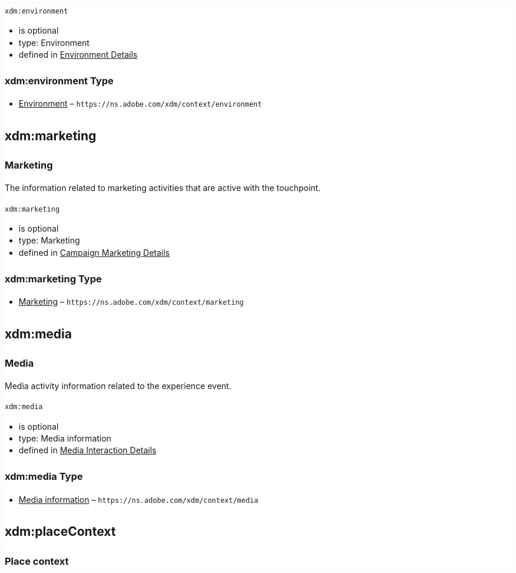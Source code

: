 `xdm:environment`
* is optional
* type: Environment
* defined in [Environment Details](../../mixins/experience-event/experienceevent-environment-details.schema.md#xdmenvironment)

### xdm:environment Type


* [Environment](../../datatypes/environment.schema.md) – `https://ns.adobe.com/xdm/context/environment`





## xdm:marketing
### Marketing

The information related to marketing activities that are active with the touchpoint.

`xdm:marketing`
* is optional
* type: Marketing
* defined in [Campaign Marketing Details](../../mixins/experience-event/experienceevent-marketing.schema.md#xdmmarketing)

### xdm:marketing Type


* [Marketing](../../datatypes/marketing.schema.md) – `https://ns.adobe.com/xdm/context/marketing`





## xdm:media
### Media

Media activity information related to the experience event.

`xdm:media`
* is optional
* type: Media information
* defined in [Media Interaction Details ](../../mixins/experience-event/experienceevent-media.schema.md#xdmmedia)

### xdm:media Type


* [Media information](../../datatypes/media.schema.md) – `https://ns.adobe.com/xdm/context/media`





## xdm:placeContext
### Place context
